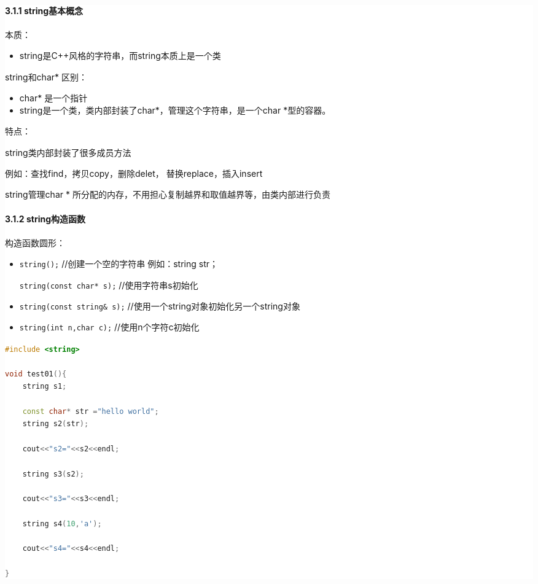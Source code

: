 



#### 3.1.1 string基本概念

本质：

- string是C++风格的字符串，而string本质上是一个类



string和char* 区别：

- char* 是一个指针
- string是一个类，类内部封装了char*，管理这个字符串，是一个char *型的容器。



特点：

string类内部封装了很多成员方法

例如：查找find，拷贝copy，删除delet， 替换replace，插入insert



string管理char * 所分配的内存，不用担心复制越界和取值越界等，由类内部进行负责



#### 3.1.2 string构造函数

构造函数圆形：

- `string();`                             //创建一个空的字符串 例如：string str；

  `string(const char* s);`     //使用字符串s初始化

- `string(const string& s);` //使用一个string对象初始化另一个string对象

- `string(int n,char c);`       //使用n个字符c初始化



```c++
#include <string>

void test01(){
    string s1;

    const char* str ="hello world";
    string s2(str);

    cout<<"s2="<<s2<<endl;

    string s3(s2);

    cout<<"s3="<<s3<<endl;

    string s4(10,'a');

    cout<<"s4="<<s4<<endl;

}
```
